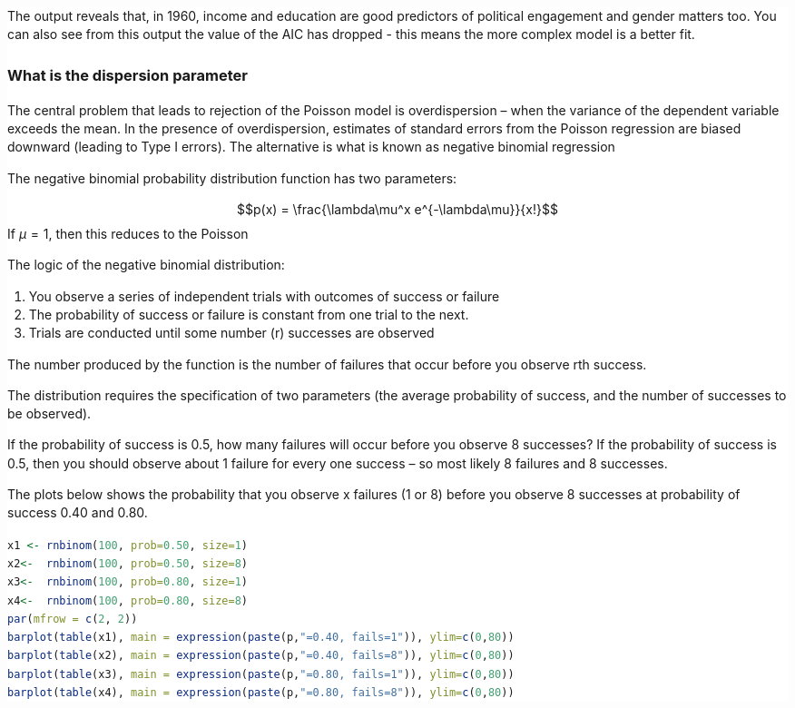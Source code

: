 The output reveals that, in 1960, income and education are good predictors of political engagement and gender matters too. You can also see from this output the value of the AIC has dropped - this means the more complex model is a better fit.

### What is the dispersion parameter

The central problem that leads to rejection of the Poisson model is overdispersion – when the variance of the dependent variable exceeds the mean.  In the presence of overdispersion, estimates of standard errors from the Poisson regression are biased downward (leading to Type I errors). The alternative is what is known as negative binomial regression 

The negative binomial probability distribution function has two parameters:

$$p(x) = \frac{\lambda\mu^x e^{-\lambda\mu}}{x!}$$
If $\mu=1$, then this reduces to the Poisson

The logic of the negative binomial distribution:
1.  You observe a series of independent trials with outcomes of success or failure
2.  The probability of success or failure is constant from one trial to the next.
3.  Trials are conducted until some number (r) successes are observed

The number produced by the function is the number of failures that occur before you observe rth success.

The distribution requires the specification of two parameters (the average probability of success, and the number of successes to be observed).

If the probability of success is 0.5, how many failures will occur before you observe 8 successes?  If the probability of success is 0.5, then you should observe about 1 failure for every one success – so most likely 8 failures and 8 successes.  

The plots below shows the probability that you observe x failures (1 or 8) before you observe 8 successes at probability of success 0.40 and 0.80.
 

```r
x1 <- rnbinom(100, prob=0.50, size=1)
x2<-  rnbinom(100, prob=0.50, size=8)
x3<-  rnbinom(100, prob=0.80, size=1)
x4<-  rnbinom(100, prob=0.80, size=8)
par(mfrow = c(2, 2))
barplot(table(x1), main = expression(paste(p,"=0.40, fails=1")), ylim=c(0,80))
barplot(table(x2), main = expression(paste(p,"=0.40, fails=8")), ylim=c(0,80))
barplot(table(x3), main = expression(paste(p,"=0.80, fails=1")), ylim=c(0,80))
barplot(table(x4), main = expression(paste(p,"=0.80, fails=8")), ylim=c(0,80))
```
